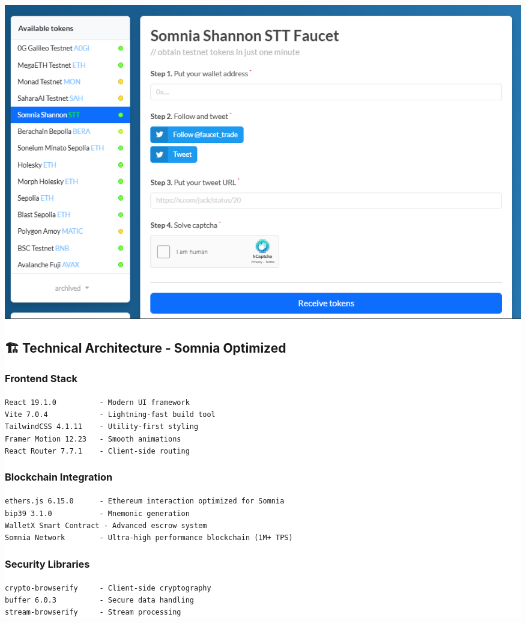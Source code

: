 ![Somnia Testnet Faucet Integration](./public/images/faucet.png)

## 🏗️ **Technical Architecture - Somnia Optimized**

### **Frontend Stack**
```
React 19.1.0          - Modern UI framework
Vite 7.0.4            - Lightning-fast build tool
TailwindCSS 4.1.11    - Utility-first styling
Framer Motion 12.23   - Smooth animations
React Router 7.7.1    - Client-side routing
```

### **Blockchain Integration**
```
ethers.js 6.15.0      - Ethereum interaction optimized for Somnia
bip39 3.1.0           - Mnemonic generation
WalletX Smart Contract - Advanced escrow system
Somnia Network        - Ultra-high performance blockchain (1M+ TPS)
```

### **Security Libraries**
```
crypto-browserify     - Client-side cryptography
buffer 6.0.3          - Secure data handling
stream-browserify     - Stream processing
```
